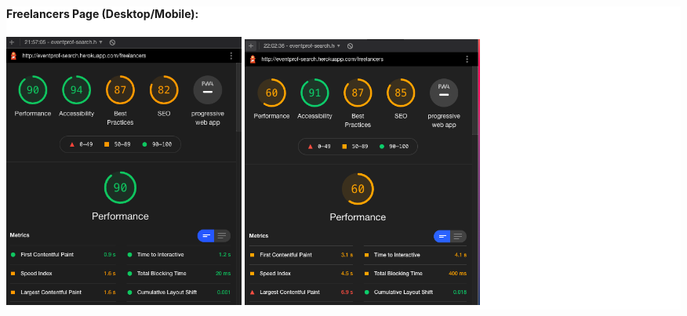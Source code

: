 #### Freelancers Page (Desktop/Mobile):
<img src="./documentation/screenshots/lh-freelancers-desktop.png" alt="lighthouse freelancers desktop" width="300">
<img src="./documentation/screenshots/lh-freelancers-mobile.png" alt="lighthouse freelancers mobile" width="300">